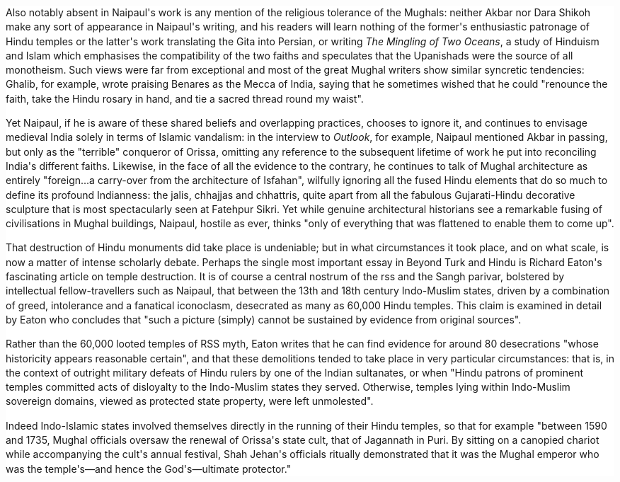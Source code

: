 Also notably absent in Naipaul's work is any mention of the religious
tolerance of the Mughals: neither Akbar nor Dara Shikoh make any sort of
appearance in Naipaul's writing, and his readers will learn nothing of
the former's enthusiastic patronage of Hindu temples or the latter's
work translating the Gita into Persian, or writing *The Mingling of Two
Oceans*, a study of Hinduism and Islam which emphasises the
compatibility of the two faiths and speculates that the Upanishads were
the source of all monotheism. Such views were far from exceptional and
most of the great Mughal writers show similar syncretic tendencies:
Ghalib, for example, wrote praising Benares as the Mecca of India,
saying that he sometimes wished that he could "renounce the faith, take
the Hindu rosary in hand, and tie a sacred thread round my waist".

Yet Naipaul, if he is aware of these shared beliefs and overlapping
practices, chooses to ignore it, and continues to envisage medieval
India solely in terms of Islamic vandalism: in the interview to
*Outlook*, for example, Naipaul mentioned Akbar in passing, but only as
the "terrible" conqueror of Orissa, omitting any reference to the
subsequent lifetime of work he put into reconciling India's different
faiths. Likewise, in the face of all the evidence to the contrary, he
continues to talk of Mughal architecture as entirely "foreign...a
carry-over from the architecture of Isfahan", wilfully ignoring all the
fused Hindu elements that do so much to define its profound Indianness:
the jalis, chhajjas and chhattris, quite apart from all the fabulous
Gujarati-Hindu decorative sculpture that is most spectacularly seen at
Fatehpur Sikri. Yet while genuine architectural historians see a
remarkable fusing of civilisations in Mughal buildings, Naipaul, hostile
as ever, thinks "only of everything that was flattened to enable them to
come up".

That destruction of Hindu monuments did take place is undeniable; but in
what circumstances it took place, and on what scale, is now a matter of
intense scholarly debate. Perhaps the single most important essay in
Beyond Turk and Hindu is Richard Eaton's fascinating article on temple
destruction. It is of course a central nostrum of the rss and the Sangh
parivar, bolstered by intellectual fellow-travellers such as Naipaul,
that between the 13th and 18th century Indo-Muslim states, driven by a
combination of greed, intolerance and a fanatical iconoclasm, desecrated
as many as 60,000 Hindu temples. This claim is examined in detail by
Eaton who concludes that "such a picture (simply) cannot be sustained by
evidence from original sources".

Rather than the 60,000 looted temples of RSS myth, Eaton writes that he
can find evidence for around 80 desecrations "whose historicity appears
reasonable certain", and that these demolitions tended to take place in
very particular circumstances: that is, in the context of outright
military defeats of Hindu rulers by one of the Indian sultanates, or
when "Hindu patrons of prominent temples committed acts of disloyalty to
the Indo-Muslim states they served. Otherwise, temples lying within
Indo-Muslim sovereign domains, viewed as protected state property, were
left unmolested".

Indeed Indo-Islamic states involved themselves directly in the running
of their Hindu temples, so that for example "between 1590 and 1735,
Mughal officials oversaw the renewal of Orissa's state cult, that of
Jagannath in Puri. By sitting on a canopied chariot while accompanying
the cult's annual festival, Shah Jehan's officials ritually demonstrated
that it was the Mughal emperor who was the temple's—and hence the
God's—ultimate protector."
